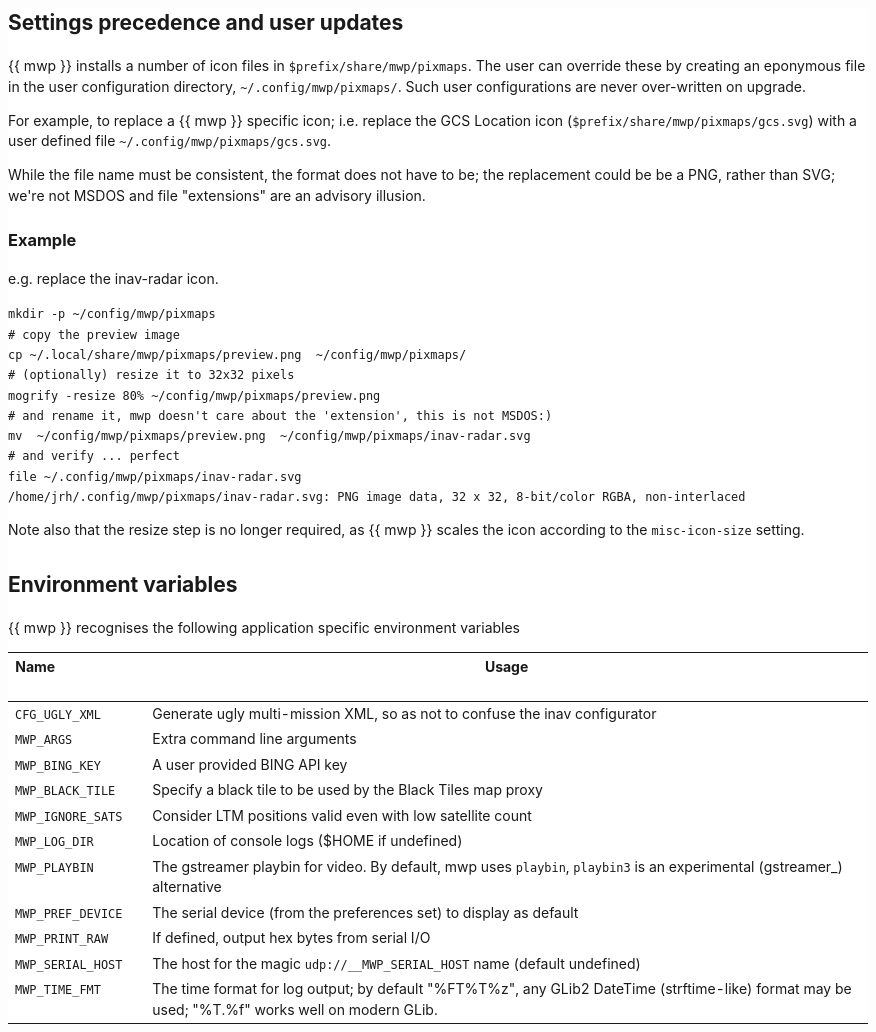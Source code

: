 ## Settings precedence and user updates

{{ mwp }} installs a number of icon files in `$prefix/share/mwp/pixmaps`. The user can override these by creating an eponymous file in the user configuration directory, `~/.config/mwp/pixmaps/`. Such user configurations are never over-written on upgrade.

For example, to replace a {{ mwp }} specific icon; i.e. replace the GCS Location icon (`$prefix/share/mwp/pixmaps/gcs.svg`) with a user defined file `~/.config/mwp/pixmaps/gcs.svg`.

While the file name must be consistent, the format does not have to be; the replacement could be be a PNG, rather than SVG; we're not MSDOS and file "extensions" are an advisory illusion.

### Example

e.g. replace the inav-radar icon.

    mkdir -p ~/config/mwp/pixmaps
    # copy the preview image
    cp ~/.local/share/mwp/pixmaps/preview.png  ~/config/mwp/pixmaps/
    # (optionally) resize it to 32x32 pixels
    mogrify -resize 80% ~/config/mwp/pixmaps/preview.png
    # and rename it, mwp doesn't care about the 'extension', this is not MSDOS:)
    mv  ~/config/mwp/pixmaps/preview.png  ~/config/mwp/pixmaps/inav-radar.svg
    # and verify ... perfect
    file ~/.config/mwp/pixmaps/inav-radar.svg
    /home/jrh/.config/mwp/pixmaps/inav-radar.svg: PNG image data, 32 x 32, 8-bit/color RGBA, non-interlaced

Note also that the resize step is no longer required, as {{ mwp }} scales the icon according to the `misc-icon-size` setting.

## Environment variables

{{ mwp }} recognises the following application specific environment variables

| Name  &nbsp; &nbsp; &nbsp; &nbsp; &nbsp; &nbsp; &nbsp; &nbsp; &nbsp; &nbsp; &nbsp; &nbsp; &nbsp; &nbsp; &nbsp; &nbsp; &nbsp;  | Usage |
| ------------- | ----- |
| `CFG_UGLY_XML` | Generate ugly multi-mission XML, so as not to confuse the inav configurator |
| `MWP_ARGS` | Extra command line arguments |
| `MWP_BING_KEY` | A user provided BING API key |
| `MWP_BLACK_TILE` | Specify a black tile to be used by the Black Tiles map proxy |
| `MWP_IGNORE_SATS` | Consider LTM positions valid even with low satellite count |
| `MWP_LOG_DIR` | Location of console logs ($HOME if undefined) |
| `MWP_PLAYBIN` | The gstreamer playbin for video. By default, mwp uses `playbin`, `playbin3` is an experimental (gstreamer_) alternative |
| `MWP_PREF_DEVICE` | The serial device (from the preferences set) to display as default |
| `MWP_PRINT_RAW` | If defined, output hex bytes from serial I/O |
| `MWP_SERIAL_HOST` | The host for the magic `udp://__MWP_SERIAL_HOST` name (default undefined)  |
| `MWP_TIME_FMT` | The time format for log output; by default "%FT%T%z", any GLib2 DateTime (strftime-like) format may be used; "%T.%f" works well on modern GLib. |
